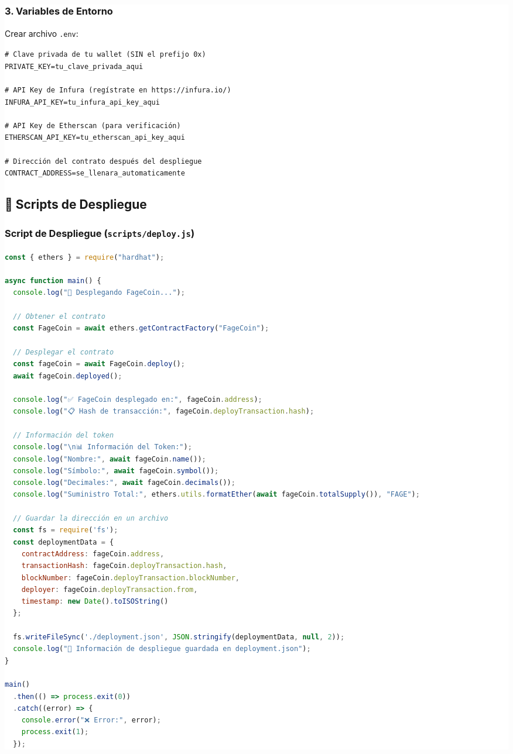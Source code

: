 ### 3. Variables de Entorno

Crear archivo `.env`:
```env
# Clave privada de tu wallet (SIN el prefijo 0x)
PRIVATE_KEY=tu_clave_privada_aqui

# API Key de Infura (regístrate en https://infura.io/)
INFURA_API_KEY=tu_infura_api_key_aqui

# API Key de Etherscan (para verificación)
ETHERSCAN_API_KEY=tu_etherscan_api_key_aqui

# Dirección del contrato después del despliegue
CONTRACT_ADDRESS=se_llenara_automaticamente
```

## 📄 Scripts de Despliegue

### Script de Despliegue (`scripts/deploy.js`)
```javascript
const { ethers } = require("hardhat");

async function main() {
  console.log("🚀 Desplegando FageCoin...");
  
  // Obtener el contrato
  const FageCoin = await ethers.getContractFactory("FageCoin");
  
  // Desplegar el contrato
  const fageCoin = await FageCoin.deploy();
  await fageCoin.deployed();
  
  console.log("✅ FageCoin desplegado en:", fageCoin.address);
  console.log("📋 Hash de transacción:", fageCoin.deployTransaction.hash);
  
  // Información del token
  console.log("\n📊 Información del Token:");
  console.log("Nombre:", await fageCoin.name());
  console.log("Símbolo:", await fageCoin.symbol());
  console.log("Decimales:", await fageCoin.decimals());
  console.log("Suministro Total:", ethers.utils.formatEther(await fageCoin.totalSupply()), "FAGE");
  
  // Guardar la dirección en un archivo
  const fs = require('fs');
  const deploymentData = {
    contractAddress: fageCoin.address,
    transactionHash: fageCoin.deployTransaction.hash,
    blockNumber: fageCoin.deployTransaction.blockNumber,
    deployer: fageCoin.deployTransaction.from,
    timestamp: new Date().toISOString()
  };
  
  fs.writeFileSync('./deployment.json', JSON.stringify(deploymentData, null, 2));
  console.log("💾 Información de despliegue guardada en deployment.json");
}

main()
  .then(() => process.exit(0))
  .catch((error) => {
    console.error("❌ Error:", error);
    process.exit(1);
  });
```